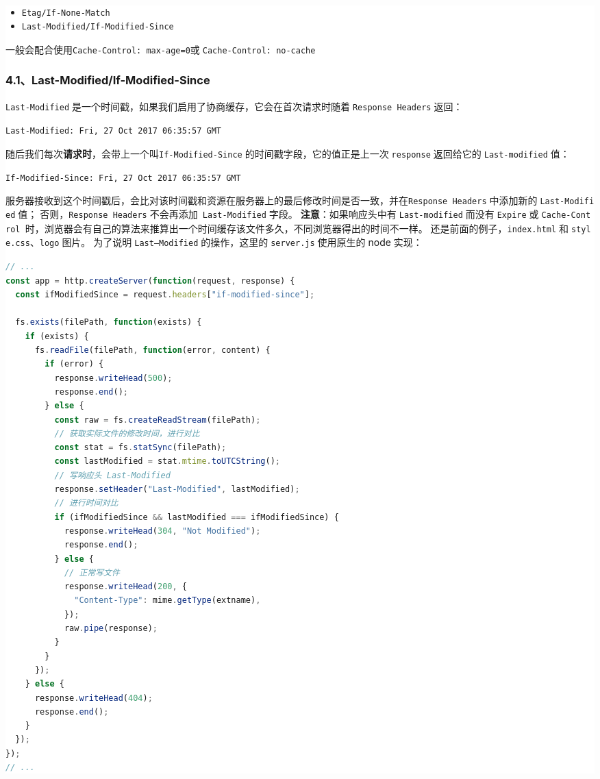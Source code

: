 
- `Etag/If-None-Match`
- `Last-Modified/If-Modified-Since`

一般会配合使用`Cache-Control: max-age=0`或 `Cache-Control: no-cache`
### 4.1、Last-Modified/If-Modified-Since
`Last-Modified` 是一个时间戳，如果我们启用了协商缓存，它会在首次请求时随着 `Response Headers` 返回：
```html
Last-Modified: Fri, 27 Oct 2017 06:35:57 GMT
```
随后我们每次**请求时**，会带上一个叫`If-Modified-Since` 的时间戳字段，它的值正是上一次 `response` 返回给它的 `Last-modified` 值：
```html
If-Modified-Since: Fri, 27 Oct 2017 06:35:57 GMT
```
服务器接收到这个时间戳后，会比对该时间戳和资源在服务器上的最后修改时间是否一致，并在`Response Headers` 中添加新的 `Last-Modified` 值；
否则，`Response Headers` 不会再添加` Last-Modified` 字段。
**注意**：如果响应头中有 `Last-modified` 而没有 `Expire` 或 `Cache-Control `时，浏览器会有自己的算法来推算出一个时间缓存该文件多久，不同浏览器得出的时间不一样。
还是前面的例子，`index.html` 和 `style.css`、`logo` 图片。
为了说明 `Last—Modified` 的操作，这里的 `server.js` 使用原生的 node 实现：
```javascript
// ...
const app = http.createServer(function(request, response) {
  const ifModifiedSince = request.headers["if-modified-since"];
  
  fs.exists(filePath, function(exists) {
    if (exists) {
      fs.readFile(filePath, function(error, content) {
        if (error) {
          response.writeHead(500);
          response.end();
        } else {
          const raw = fs.createReadStream(filePath);
          // 获取实际文件的修改时间，进行对比
          const stat = fs.statSync(filePath);
          const lastModified = stat.mtime.toUTCString();
          // 写响应头 Last-Modified
          response.setHeader("Last-Modified", lastModified);
          // 进行时间对比
          if (ifModifiedSince && lastModified === ifModifiedSince) {
            response.writeHead(304, "Not Modified");
            response.end();
          } else {
            // 正常写文件
            response.writeHead(200, {
              "Content-Type": mime.getType(extname),
            });
            raw.pipe(response);
          }
        }
      });
    } else {
      response.writeHead(404);
      response.end();
    }
  });
});
// ...
```
